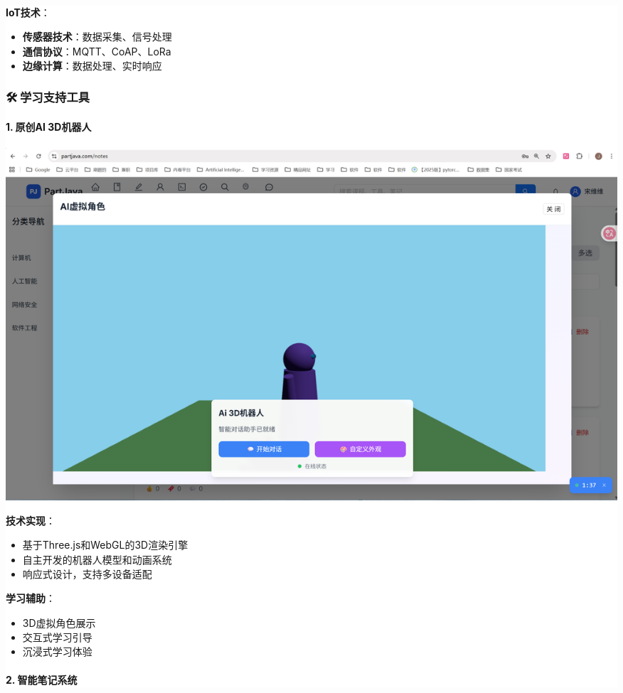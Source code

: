 **IoT技术**：
- **传感器技术**：数据采集、信号处理
- **通信协议**：MQTT、CoAP、LoRa
- **边缘计算**：数据处理、实时响应

### 🛠️ 学习支持工具

#### 1. 原创AI 3D机器人
![3D机器人展示](./public/images/sad/ai-3d-robot.png)

**技术实现**：
- 基于Three.js和WebGL的3D渲染引擎
- 自主开发的机器人模型和动画系统
- 响应式设计，支持多设备适配

**学习辅助**：
- 3D虚拟角色展示
- 交互式学习引导
- 沉浸式学习体验

#### 2. 智能笔记系统